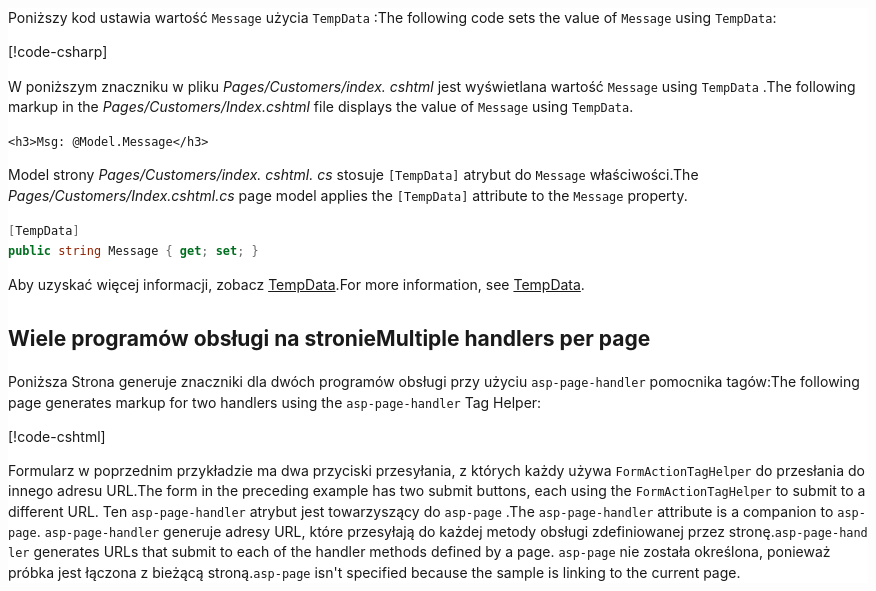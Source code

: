 <span data-ttu-id="c1cbf-383">Poniższy kod ustawia wartość `Message` użycia `TempData` :</span><span class="sxs-lookup"><span data-stu-id="c1cbf-383">The following code sets the value of `Message` using `TempData`:</span></span>

[!code-csharp[](index/sample/:::no-loc(Razor):::PagesContacts2/Pages/Customers/CreateDot.cshtml.cs?highlight=10-11,25&name=snippet_Temp)]

<span data-ttu-id="c1cbf-384">W poniższym znaczniku w pliku *Pages/Customers/index. cshtml* jest wyświetlana wartość `Message` using `TempData` .</span><span class="sxs-lookup"><span data-stu-id="c1cbf-384">The following markup in the *Pages/Customers/Index.cshtml* file displays the value of `Message` using `TempData`.</span></span>

```cshtml
<h3>Msg: @Model.Message</h3>
```

<span data-ttu-id="c1cbf-385">Model strony *Pages/Customers/index. cshtml. cs* stosuje `[TempData]` atrybut do `Message` właściwości.</span><span class="sxs-lookup"><span data-stu-id="c1cbf-385">The *Pages/Customers/Index.cshtml.cs* page model applies the `[TempData]` attribute to the `Message` property.</span></span>

```csharp
[TempData]
public string Message { get; set; }
```

<span data-ttu-id="c1cbf-386">Aby uzyskać więcej informacji, zobacz [TempData](xref:fundamentals/app-state#tempdata).</span><span class="sxs-lookup"><span data-stu-id="c1cbf-386">For more information, see [TempData](xref:fundamentals/app-state#tempdata).</span></span>

<a name="mhpp"></a>

## <a name="multiple-handlers-per-page"></a><span data-ttu-id="c1cbf-387">Wiele programów obsługi na stronie</span><span class="sxs-lookup"><span data-stu-id="c1cbf-387">Multiple handlers per page</span></span>

<span data-ttu-id="c1cbf-388">Poniższa Strona generuje znaczniki dla dwóch programów obsługi przy użyciu `asp-page-handler` pomocnika tagów:</span><span class="sxs-lookup"><span data-stu-id="c1cbf-388">The following page generates markup for two handlers using the `asp-page-handler` Tag Helper:</span></span>

[!code-cshtml[](index/sample/:::no-loc(Razor):::PagesContacts2/Pages/Customers/CreateFATH.cshtml?highlight=12-13)]

<span data-ttu-id="c1cbf-389">Formularz w poprzednim przykładzie ma dwa przyciski przesyłania, z których każdy używa `FormActionTagHelper` do przesłania do innego adresu URL.</span><span class="sxs-lookup"><span data-stu-id="c1cbf-389">The form in the preceding example has two submit buttons, each using the `FormActionTagHelper` to submit to a different URL.</span></span> <span data-ttu-id="c1cbf-390">Ten `asp-page-handler` atrybut jest towarzyszący do `asp-page` .</span><span class="sxs-lookup"><span data-stu-id="c1cbf-390">The `asp-page-handler` attribute is a companion to `asp-page`.</span></span> <span data-ttu-id="c1cbf-391">`asp-page-handler` generuje adresy URL, które przesyłają do każdej metody obsługi zdefiniowanej przez stronę.</span><span class="sxs-lookup"><span data-stu-id="c1cbf-391">`asp-page-handler` generates URLs that submit to each of the handler methods defined by a page.</span></span> <span data-ttu-id="c1cbf-392">`asp-page` nie została określona, ponieważ próbka jest łączona z bieżącą stroną.</span><span class="sxs-lookup"><span data-stu-id="c1cbf-392">`asp-page` isn't specified because the sample is linking to the current page.</span></span>

